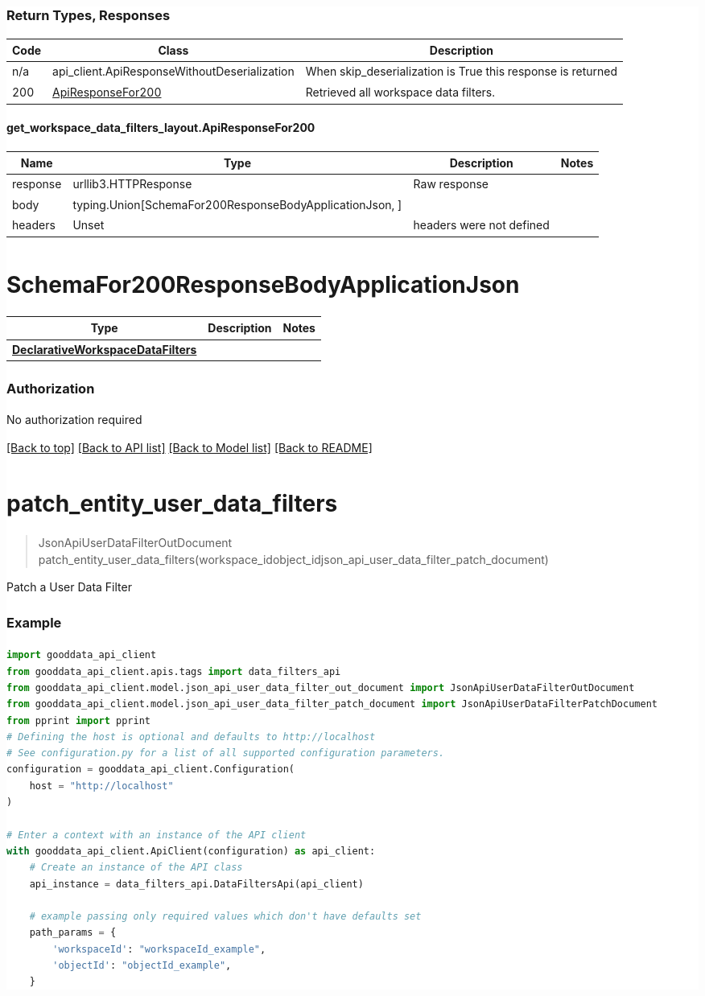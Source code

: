 ### Return Types, Responses

Code | Class | Description
------------- | ------------- | -------------
n/a | api_client.ApiResponseWithoutDeserialization | When skip_deserialization is True this response is returned
200 | [ApiResponseFor200](#get_workspace_data_filters_layout.ApiResponseFor200) | Retrieved all workspace data filters.

#### get_workspace_data_filters_layout.ApiResponseFor200
Name | Type | Description  | Notes
------------- | ------------- | ------------- | -------------
response | urllib3.HTTPResponse | Raw response |
body | typing.Union[SchemaFor200ResponseBodyApplicationJson, ] |  |
headers | Unset | headers were not defined |

# SchemaFor200ResponseBodyApplicationJson
Type | Description  | Notes
------------- | ------------- | -------------
[**DeclarativeWorkspaceDataFilters**](../../models/DeclarativeWorkspaceDataFilters.md) |  | 


### Authorization

No authorization required

[[Back to top]](#__pageTop) [[Back to API list]](../../../README.md#documentation-for-api-endpoints) [[Back to Model list]](../../../README.md#documentation-for-models) [[Back to README]](../../../README.md)

# **patch_entity_user_data_filters**
<a id="patch_entity_user_data_filters"></a>
> JsonApiUserDataFilterOutDocument patch_entity_user_data_filters(workspace_idobject_idjson_api_user_data_filter_patch_document)

Patch a User Data Filter

### Example

```python
import gooddata_api_client
from gooddata_api_client.apis.tags import data_filters_api
from gooddata_api_client.model.json_api_user_data_filter_out_document import JsonApiUserDataFilterOutDocument
from gooddata_api_client.model.json_api_user_data_filter_patch_document import JsonApiUserDataFilterPatchDocument
from pprint import pprint
# Defining the host is optional and defaults to http://localhost
# See configuration.py for a list of all supported configuration parameters.
configuration = gooddata_api_client.Configuration(
    host = "http://localhost"
)

# Enter a context with an instance of the API client
with gooddata_api_client.ApiClient(configuration) as api_client:
    # Create an instance of the API class
    api_instance = data_filters_api.DataFiltersApi(api_client)

    # example passing only required values which don't have defaults set
    path_params = {
        'workspaceId': "workspaceId_example",
        'objectId': "objectId_example",
    }
```